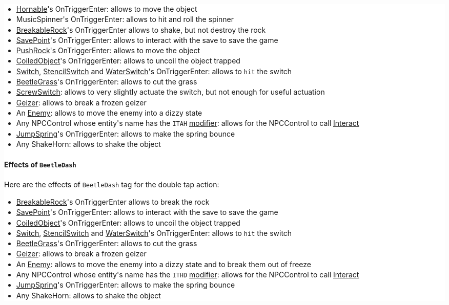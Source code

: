 - [Hornable](../../Entities/NPCControl/ObjectTypes/Dropplet.md#hornable)'s OnTriggerEnter: allows to move the object
- MusicSpinner's OnTriggerEnter: allows to hit and roll the spinner
- [BreakableRock](../../Entities/NPCControl/ObjectTypes/BreakableRock.md)'s OnTriggerEnter allows to shake, but not destroy the rock
- [SavePoint](../../Entities/NPCControl/ObjectTypes/SavePoint.md)'s OnTriggerEnter: allows to interact with the save to save the game
- [PushRock](../../Entities/NPCControl/ObjectTypes/PushRock.md)'s OnTriggerEnter: allows to move the object
- [CoiledObject](../../Entities/NPCControl/ObjectTypes/CoiledObject.md)'s OnTriggerEnter: allows to uncoil the object trapped
- [Switch](../../Entities/NPCControl/ObjectTypes/Switch.md), [StencilSwitch](../../Entities/NPCControl/ObjectTypes/StencilSwitch.md) and [WaterSwitch](../../Entities/NPCControl/ObjectTypes/WaterSwitch.md)'s OnTriggerEnter: allows to `hit` the switch
- [BeetleGrass](../../Entities/NPCControl/ObjectTypes/BeetleGrass.md)'s OnTriggerEnter: allows to cut the grass
- [ScrewSwitch](../../Entities/NPCControl/ObjectTypes/ScrewSwitch.md): allows to very slightly actuate the switch, but not enough for useful actuation
- [Geizer](../../Entities/NPCControl/ObjectTypes/Geizer.md): allows to break a frozen geizer
- An [Enemy](../../Entities/NPCControl/Enemy.md): allows to move the enemy into a dizzy state
- Any NPCControl whose entity's name has the `ITAH` [modifier](../../Entities/EntityControl/Modifiers.md): allows for the NPCControl to call [Interact](../../Entities/NPCControl/Notable%20methods/Interact.md)
- [JumpSpring](../../Entities/NPCControl/ObjectTypes/JumpSpring.md)'s OnTriggerEnter: allows to make the spring bounce
- Any ShakeHorn: allows to shake the object

#### Effects of `BeetleDash`
Here are the effects of `BeetleDash` tag for the double tap action:

- [BreakableRock](../../Entities/NPCControl/ObjectTypes/BreakableRock.md)'s OnTriggerEnter allows to break the rock
- [SavePoint](../../Entities/NPCControl/ObjectTypes/SavePoint.md)'s OnTriggerEnter: allows to interact with the save to save the game
- [CoiledObject](../../Entities/NPCControl/ObjectTypes/CoiledObject.md)'s OnTriggerEnter: allows to uncoil the object trapped
- [Switch](../../Entities/NPCControl/ObjectTypes/Switch.md), [StencilSwitch](../../Entities/NPCControl/ObjectTypes/StencilSwitch.md) and [WaterSwitch](../../Entities/NPCControl/ObjectTypes/WaterSwitch.md)'s OnTriggerEnter: allows to `hit` the switch
- [BeetleGrass](../../Entities/NPCControl/ObjectTypes/BeetleGrass.md)'s OnTriggerEnter: allows to cut the grass
- [Geizer](../../Entities/NPCControl/ObjectTypes/Geizer.md): allows to break a frozen geizer
- An [Enemy](../../Entities/NPCControl/Enemy.md): allows to move the enemy into a dizzy state and to break them out of freeze
- Any NPCControl whose entity's name has the `ITHD` [modifier](../../Entities/EntityControl/Modifiers.md): allows for the NPCControl to call [Interact](../../Entities/NPCControl/Notable%20methods/Interact.md)
- [JumpSpring](../../Entities/NPCControl/ObjectTypes/JumpSpring.md)'s OnTriggerEnter: allows to make the spring bounce
- Any ShakeHorn: allows to shake the object

